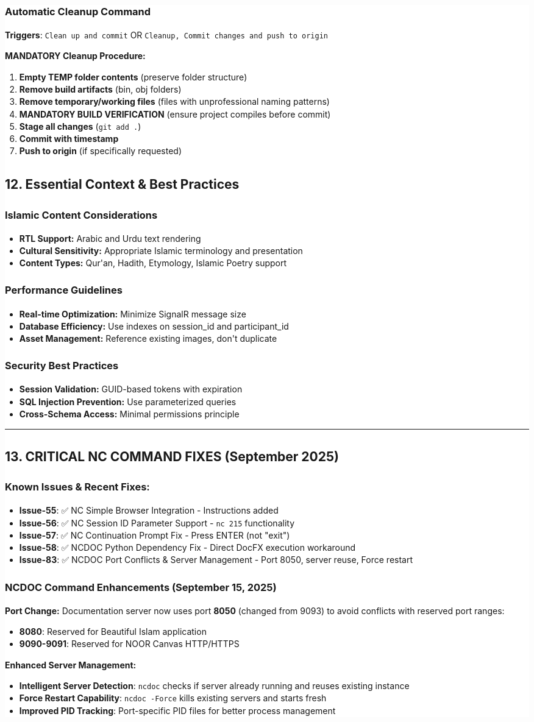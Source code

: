 ### **Automatic Cleanup Command**
**Triggers**: `Clean up and commit` OR `Cleanup, Commit changes and push to origin`

**MANDATORY Cleanup Procedure:**
1. **Empty TEMP folder contents** (preserve folder structure)
2. **Remove build artifacts** (bin, obj folders)
3. **Remove temporary/working files** (files with unprofessional naming patterns)
4. **MANDATORY BUILD VERIFICATION** (ensure project compiles before commit)
5. **Stage all changes** (`git add .`)
6. **Commit with timestamp**
7. **Push to origin** (if specifically requested)

## 12. Essential Context & Best Practices

### **Islamic Content Considerations**
- **RTL Support:** Arabic and Urdu text rendering
- **Cultural Sensitivity:** Appropriate Islamic terminology and presentation
- **Content Types:** Qur'an, Hadith, Etymology, Islamic Poetry support

### **Performance Guidelines**
- **Real-time Optimization:** Minimize SignalR message size
- **Database Efficiency:** Use indexes on session_id and participant_id
- **Asset Management:** Reference existing images, don't duplicate

### **Security Best Practices**
- **Session Validation:** GUID-based tokens with expiration
- **SQL Injection Prevention:** Use parameterized queries
- **Cross-Schema Access:** Minimal permissions principle

---

## 13. CRITICAL NC COMMAND FIXES (September 2025)

### **Known Issues & Recent Fixes:**
- **Issue-55**: ✅ NC Simple Browser Integration - Instructions added
- **Issue-56**: ✅ NC Session ID Parameter Support - `nc 215` functionality 
- **Issue-57**: ✅ NC Continuation Prompt Fix - Press ENTER (not "exit")
- **Issue-58**: ✅ NCDOC Python Dependency Fix - Direct DocFX execution workaround
- **Issue-83**: ✅ NCDOC Port Conflicts & Server Management - Port 8050, server reuse, Force restart

### **NCDOC Command Enhancements (September 15, 2025)**

**Port Change:** Documentation server now uses port **8050** (changed from 9093) to avoid conflicts with reserved port ranges:
- **8080**: Reserved for Beautiful Islam application  
- **9090-9091**: Reserved for NOOR Canvas HTTP/HTTPS

**Enhanced Server Management:**
- **Intelligent Server Detection**: `ncdoc` checks if server already running and reuses existing instance
- **Force Restart Capability**: `ncdoc -Force` kills existing servers and starts fresh
- **Improved PID Tracking**: Port-specific PID files for better process management
